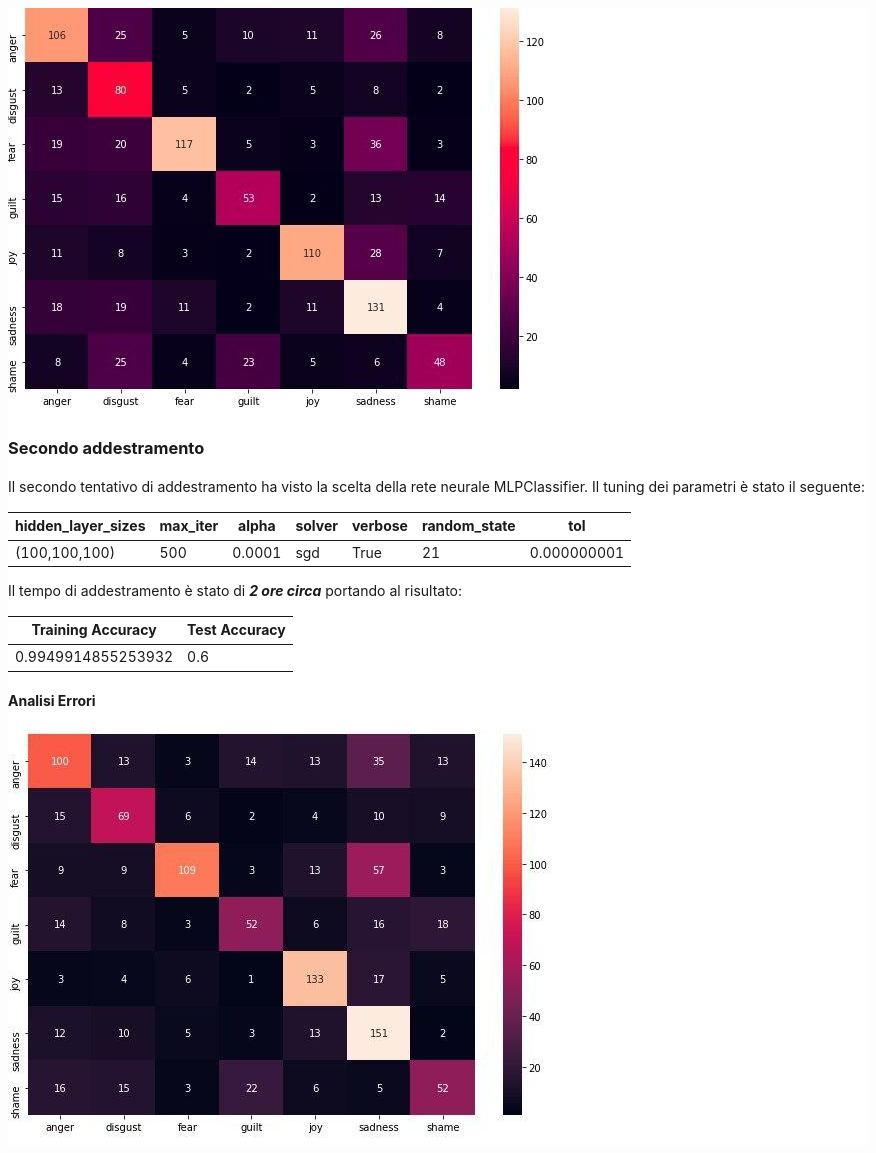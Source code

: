 ![Confusion Matrix Extended](./images/confMatrixLbgfs.jpg)  

### Secondo addestramento
Il secondo tentativo di addestramento ha visto la scelta della rete neurale MLPClassifier. Il tuning dei parametri è stato il seguente: 

 | hidden_layer_sizes  | max_iter | alpha  | solver | verbose | random_state | tol         |
 | --------------------| ---------|--------|--------|---------|--------------|-------------|
 | (100,100,100)       | 500      | 0.0001 | sgd    | True    | 21           | 0.000000001 |
 
Il tempo di addestramento è stato di ***2 ore circa*** portando al risultato:

 | Training Accuracy   | Test Accuracy      |
 | --------------------|--------------------|
 | 0.9949914855253932  | 0.6                |
 
#### Analisi Errori

![ConfusionMatrixSGD](./images/confMatrixSGD.jpg)
